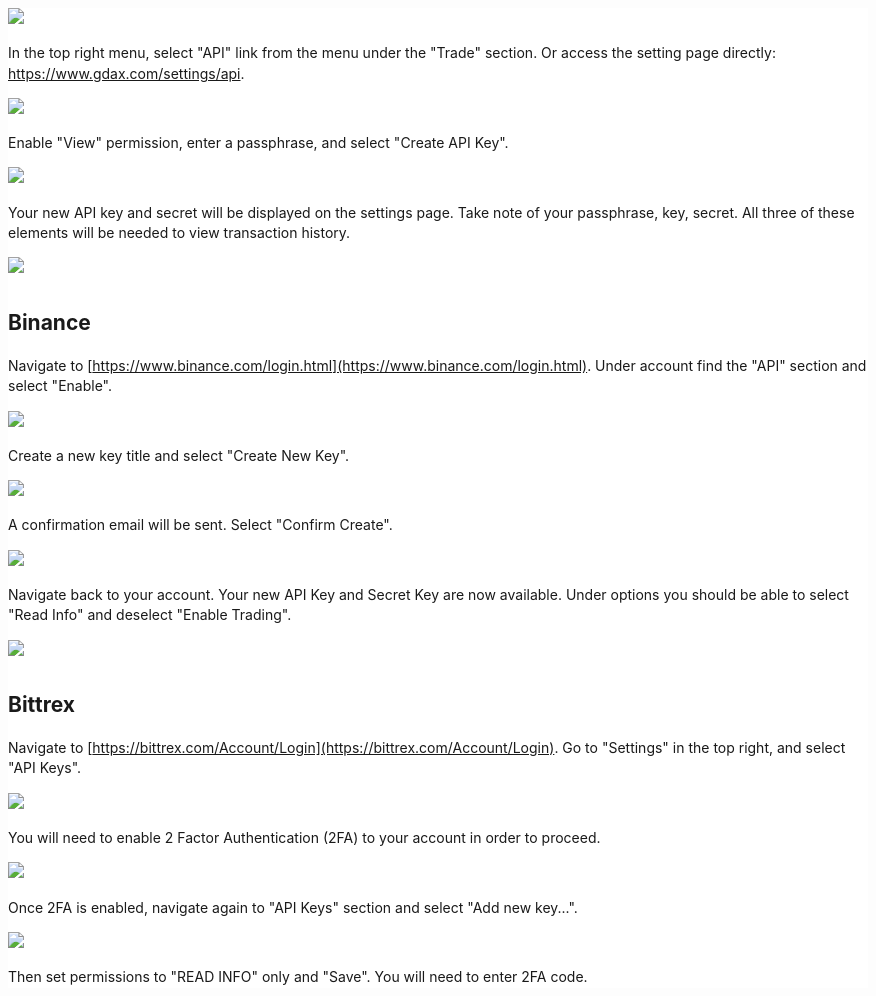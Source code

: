 <img width="400px" src="https://i.imgur.com/8kE9waY.jpg">

In the top right menu, select "API" link from the menu under the "Trade" section. Or access the setting page directly: https://www.gdax.com/settings/api.

<img width="300px" src="https://i.imgur.com/J7ndpdT.jpg">

Enable "View" permission, enter a passphrase, and select "Create API Key". 

<img width="720px" src="https://i.imgur.com/QIZn761.jpg">

Your new API key and secret will be displayed on the settings page. Take note of your passphrase, key, secret. All three of these elements will be needed to view transaction history.

<img width="710px" src="https://i.imgur.com/RvxZ1U3.jpg">

## Binance

Navigate to [https://www.binance.com/login.html](https://www.binance.com/login.html). Under account find the "API" section and select "Enable". 

<img width="520px" src="https://i.imgur.com/D8iFEPo.jpg">

Create a new key title and select "Create New Key".

<img width="520px" src="https://i.imgur.com/ywXlKwp.jpg">

A confirmation email will be sent. Select "Confirm Create".

<img width="520px" src="https://i.imgur.com/S0dvL32.jpg">

Navigate back to your account. Your new API Key and Secret Key are now available. Under options you should be able to select "Read Info" and deselect "Enable Trading". 

<img width="720px" src="https://i.imgur.com/BstPUKV.jpg">

## Bittrex

Navigate to [https://bittrex.com/Account/Login](https://bittrex.com/Account/Login). Go to "Settings" in the top right, and select "API Keys".

<img width="720px" src="https://i.imgur.com/jRkuvzE.jpg">

You will need to enable 2 Factor Authentication (2FA) to your account in order to proceed.

<img width="720px" src="https://i.imgur.com/43Q16Gt.jpg">

Once 2FA is enabled, navigate again to "API Keys" section and select "Add new key...".

<img width="720px" src="https://i.imgur.com/H6YYXx9.jpg">

Then set permissions to "READ INFO" only and "Save". You will need to enter 2FA code. 
